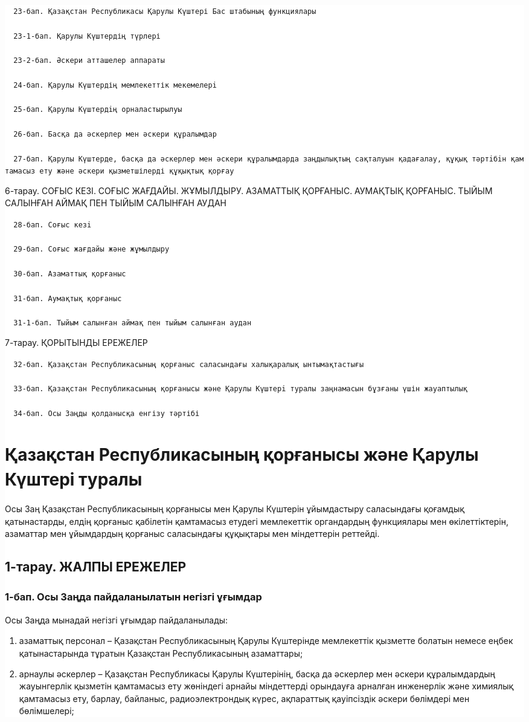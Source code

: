       23-бап. Қазақстан Республикасы Қарулы Күштері Бас штабының функциялары

      23-1-бап. Қарулы Күштердің түрлері

      23-2-бап. Əскери атташелер аппараты

      24-бап. Қарулы Күштердің мемлекеттік мекемелерi

      25-бап. Қарулы Күштердiң орналастырылуы

      26-бап. Басқа да әскерлер мен әскери құралымдар

      27-бап. Қарулы Күштерде, басқа да әскерлер мен әскери құралымдарда заңдылықтың сақталуын қадағалау, құқық тәртiбiн қамтамасыз ету және әскери қызметшілерді құқықтық қорғау

6-тарау. СОҒЫС КЕЗI. СОҒЫС ЖАҒДАЙЫ. ЖҰМЫЛДЫРУ. АЗАМАТТЫҚ ҚОРҒАНЫС. АУМАҚТЫҚ ҚОРҒАНЫС. ТЫЙЫМ САЛЫНҒАН АЙМАҚ ПЕН ТЫЙЫМ САЛЫНҒАН АУДАН

      28-бап. Соғыс кезi

      29-бап. Соғыс жағдайы және жұмылдыру

      30-бап. Азаматтық қорғаныс

      31-бап. Аумақтық қорғаныс

      31-1-бап. Тыйым салынған аймақ пен тыйым салынған аудан

7-тарау. ҚОРЫТЫНДЫ ЕРЕЖЕЛЕР

      32-бап. Қазақстан Республикасының қорғаныс саласындағы халықаралық ынтымақтастығы

      33-бап. Қазақстан Республикасының қорғанысы және Қарулы Күштерi туралы заңнамасын бұзғаны үшін жауаптылық

      34-бап. Осы Заңды қолданысқа енгізу тәртібі

# Қазақстан Республикасының қорғанысы және Қарулы Күштері туралы

Осы Заң Қазақстан Республикасының қорғанысы мен Қарулы Күштерін ұйымдастыру саласындағы қоғамдық қатынастарды, елдiң қорғаныс қабiлетін қамтамасыз етудегі мемлекеттік органдардың функциялары мен өкiлеттіктерiн, азаматтар мен ұйымдардың қорғаныс саласындағы құқықтары мен мiндеттерін реттейдi.

## 1-тарау. ЖАЛПЫ ЕРЕЖЕЛЕР

### 1-бап. Осы Заңда пайдаланылатын негізгі ұғымдар

Осы Заңда мынадай негізгі ұғымдар пайдаланылады:

1) азаматтық персонал – Қазақстан Республикасының Қарулы Күштерінде мемлекеттік қызметте болатын немесе еңбек қатынастарында тұратын Қазақстан Республикасының азаматтары;

2) арнаулы əскерлер – Қазақстан Республикасы Қарулы Күштерінің, басқа да əскерлер мен əскери құралымдардың жауынгерлік қызметін қамтамасыз ету жөніндегі арнайы міндеттерді орындауға арналған инженерлік жəне химиялық қамтамасыз ету, барлау, байланыс, радиоэлектрондық күрес, ақпараттық қауіпсіздік əскери бөлімдері мен бөлімшелері;
